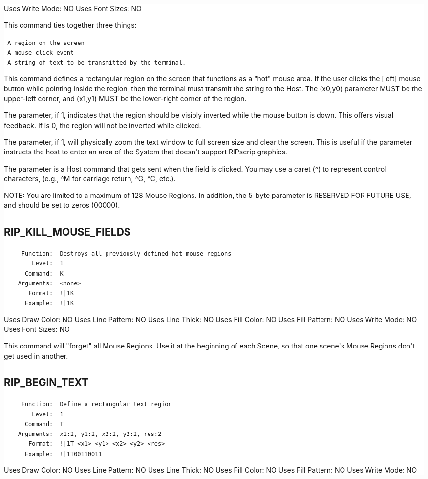  Uses Write Mode:  NO
  Uses Font Sizes:  NO

This command ties together three things:

     A region on the screen
     A mouse-click event
     A string of text to be transmitted by the terminal.

This command defines a rectangular region on the screen that functions as
a "hot" mouse area.  If the user clicks the [left] mouse button while
pointing inside the region, then the terminal must transmit the <text>
string to the Host.  The (x0,y0) parameter MUST be the upper-left corner,
and (x1,y1) MUST be the lower-right corner of the region.

The <clk> parameter, if 1, indicates that the region should be visibly
inverted while the mouse button is down.  This offers visual feedback. If
<clk> is 0, the region will not be inverted while clicked.

The <clr> parameter, if 1, will physically zoom the text window to full
screen size and clear the screen.  This is useful if the <text> parameter
instructs the host to enter an area of the System that doesn't support
RIPscrip graphics.

The <text> parameter is a Host command that gets sent when the field is
clicked.  You may use a caret (^) to represent control characters, (e.g.,
^M for carriage return, ^G, ^C, etc.).

NOTE:  You are limited to a maximum of 128 Mouse Regions.  In addition,
       the 5-byte <res> parameter is RESERVED FOR FUTURE USE, and should
       be set to zeros (00000).



RIP_KILL_MOUSE_FIELDS
---------------------
         Function:  Destroys all previously defined hot mouse regions
            Level:  1
          Command:  K
        Arguments:  <none>
           Format:  !|1K
          Example:  !|1K
  Uses Draw Color:  NO
Uses Line Pattern:  NO
  Uses Line Thick:  NO
  Uses Fill Color:  NO
Uses Fill Pattern:  NO
  Uses Write Mode:  NO
  Uses Font Sizes:  NO

This command will "forget" all Mouse Regions.  Use it at the beginning of
each Scene, so that one scene's Mouse Regions don't get used in another.



RIP_BEGIN_TEXT
--------------
         Function:  Define a rectangular text region
            Level:  1
          Command:  T
        Arguments:  x1:2, y1:2, x2:2, y2:2, res:2
           Format:  !|1T <x1> <y1> <x2> <y2> <res>
          Example:  !|1T00110011
  Uses Draw Color:  NO
Uses Line Pattern:  NO
  Uses Line Thick:  NO
  Uses Fill Color:  NO
Uses Fill Pattern:  NO
  Uses Write Mode:  NO